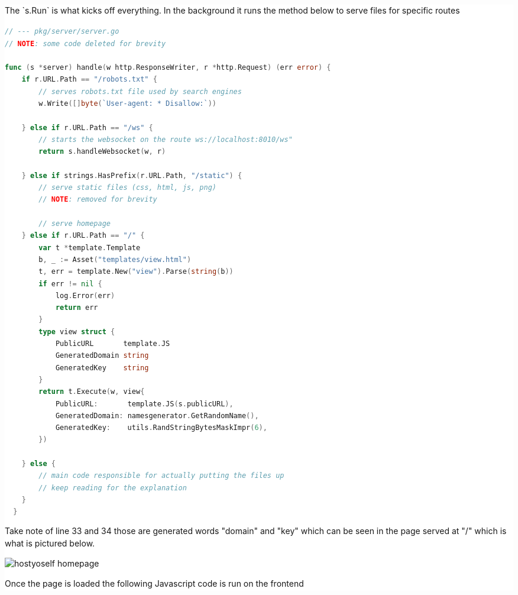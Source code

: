 The \`s.Run\` is what kicks off everything. In the background it runs the method below to serve files for specific routes

```go
// --- pkg/server/server.go
// NOTE: some code deleted for brevity

func (s *server) handle(w http.ResponseWriter, r *http.Request) (err error) {
	if r.URL.Path == "/robots.txt" {
        // serves robots.txt file used by search engines
		w.Write([]byte(`User-agent: * Disallow:`))
        
	} else if r.URL.Path == "/ws" {
        // starts the websocket on the route ws://localhost:8010/ws"
		return s.handleWebsocket(w, r)
        
	} else if strings.HasPrefix(r.URL.Path, "/static") {
		// serve static files (css, html, js, png)
        // NOTE: removed for brevity
        
        // serve homepage
	} else if r.URL.Path == "/" {
		var t *template.Template
		b, _ := Asset("templates/view.html")
		t, err = template.New("view").Parse(string(b))
		if err != nil {
			log.Error(err)
			return err
		}
		type view struct {
			PublicURL       template.JS
			GeneratedDomain string
			GeneratedKey    string
		}
		return t.Execute(w, view{
			PublicURL:       template.JS(s.publicURL),
			GeneratedDomain: namesgenerator.GetRandomName(),
			GeneratedKey:    utils.RandStringBytesMaskImpr(6),
		})

	} else {
        // main code responsible for actually putting the files up
        // keep reading for the explanation
    }
  }
```

Take note of line 33 and 34 those are generated words "domain" and "key" which can be seen in the page served at "/" which is what is pictured below.

![hostyoself homepage](/images/uploads/screencapture-localhost-8010-1589488130026.png)

Once the page is loaded the following Javascript code is run on the frontend

